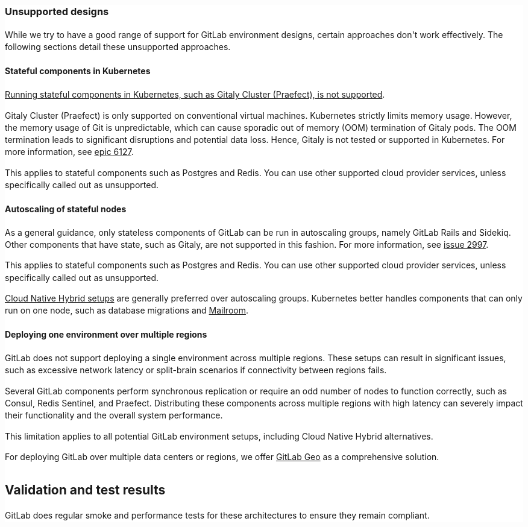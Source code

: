 ### Unsupported designs

While we try to have a good range of support for GitLab environment designs, certain approaches don't work effectively. The following sections detail these unsupported approaches.

#### Stateful components in Kubernetes

[Running stateful components in Kubernetes, such as Gitaly Cluster (Praefect), is not supported](https://docs.gitlab.com/charts/installation/#configure-the-helm-chart-to-use-external-stateful-data).

Gitaly Cluster (Praefect) is only supported on conventional virtual machines. Kubernetes strictly limits memory usage. However, the memory usage of Git is unpredictable, which
can cause sporadic out of memory (OOM) termination of Gitaly pods. The OOM termination leads to significant disruptions and potential data loss. Hence, Gitaly is not tested
or supported in Kubernetes. For more information, see [epic 6127](https://gitlab.com/groups/gitlab-org/-/epics/6127).

This applies to stateful components such as Postgres and Redis. You can use other supported cloud provider services, unless specifically called out as unsupported.

#### Autoscaling of stateful nodes

As a general guidance, only stateless components of GitLab can be run in autoscaling groups, namely GitLab Rails
and Sidekiq. Other components that have state, such as Gitaly, are not supported in this fashion. For more information, see [issue 2997](https://gitlab.com/gitlab-org/gitaly/-/issues/2997).

This applies to stateful components such as Postgres and Redis. You can use other supported cloud provider services, unless specifically called out as unsupported.

[Cloud Native Hybrid setups](#cloud-native-hybrid) are generally preferred over autoscaling groups. Kubernetes better handles components that can only run on one node,
such as database migrations and [Mailroom](../incoming_email.md).

#### Deploying one environment over multiple regions

GitLab does not support deploying a single environment across multiple regions. These setups can result in significant issues, such as excessive network latency or split-brain scenarios if connectivity between regions fails.

Several GitLab components perform synchronous replication or require an odd number of nodes to function correctly, such as Consul, Redis Sentinel, and Praefect. Distributing these components across multiple regions with high latency can severely impact their functionality and the overall system performance.

This limitation applies to all potential GitLab environment setups, including Cloud Native Hybrid alternatives.

For deploying GitLab over multiple data centers or regions, we offer [GitLab Geo](../geo/_index.md) as a comprehensive solution.

## Validation and test results

GitLab
does regular smoke and performance tests for these architectures to ensure they
remain compliant.

